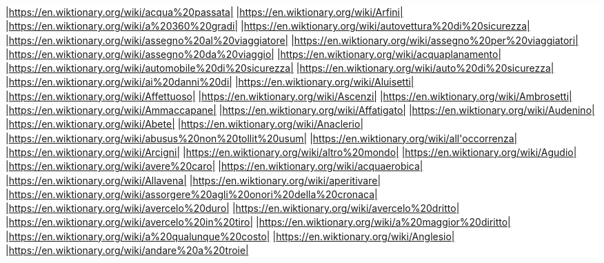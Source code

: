 |https://en.wiktionary.org/wiki/acqua%20passata|
|https://en.wiktionary.org/wiki/Arfini|
|https://en.wiktionary.org/wiki/a%20360%20gradi|
|https://en.wiktionary.org/wiki/autovettura%20di%20sicurezza|
|https://en.wiktionary.org/wiki/assegno%20al%20viaggiatore|
|https://en.wiktionary.org/wiki/assegno%20per%20viaggiatori|
|https://en.wiktionary.org/wiki/assegno%20da%20viaggio|
|https://en.wiktionary.org/wiki/acquaplanamento|
|https://en.wiktionary.org/wiki/automobile%20di%20sicurezza|
|https://en.wiktionary.org/wiki/auto%20di%20sicurezza|
|https://en.wiktionary.org/wiki/ai%20danni%20di|
|https://en.wiktionary.org/wiki/Aluisetti|
|https://en.wiktionary.org/wiki/Affettuoso|
|https://en.wiktionary.org/wiki/Ascenzi|
|https://en.wiktionary.org/wiki/Ambrosetti|
|https://en.wiktionary.org/wiki/Ammaccapane|
|https://en.wiktionary.org/wiki/Affatigato|
|https://en.wiktionary.org/wiki/Audenino|
|https://en.wiktionary.org/wiki/Abete|
|https://en.wiktionary.org/wiki/Anaclerio|
|https://en.wiktionary.org/wiki/abusus%20non%20tollit%20usum|
|https://en.wiktionary.org/wiki/all'occorrenza|
|https://en.wiktionary.org/wiki/Arcigni|
|https://en.wiktionary.org/wiki/altro%20mondo|
|https://en.wiktionary.org/wiki/Agudio|
|https://en.wiktionary.org/wiki/avere%20caro|
|https://en.wiktionary.org/wiki/acquaerobica|
|https://en.wiktionary.org/wiki/Allavena|
|https://en.wiktionary.org/wiki/aperitivare|
|https://en.wiktionary.org/wiki/assorgere%20agli%20onori%20della%20cronaca|
|https://en.wiktionary.org/wiki/avercelo%20duro|
|https://en.wiktionary.org/wiki/avercelo%20dritto|
|https://en.wiktionary.org/wiki/avercelo%20in%20tiro|
|https://en.wiktionary.org/wiki/a%20maggior%20diritto|
|https://en.wiktionary.org/wiki/a%20qualunque%20costo|
|https://en.wiktionary.org/wiki/Anglesio|
|https://en.wiktionary.org/wiki/andare%20a%20troie|